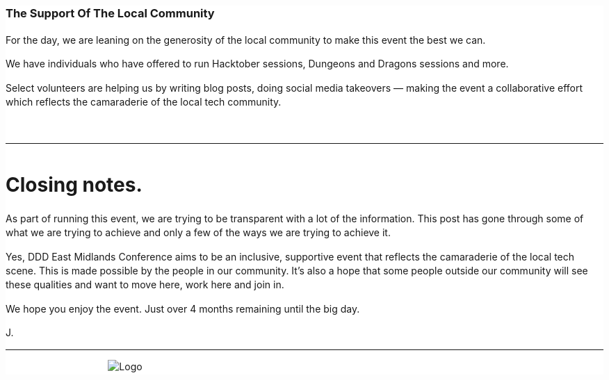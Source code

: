 
### The Support Of The Local Community

For the day, we are leaning on the generosity of the local community to make this event the best we can.

We have individuals who have offered to run Hacktober sessions, Dungeons and Dragons sessions and more.

Select volunteers are helping us by writing blog posts, doing social media takeovers — making the event a collaborative effort which reflects the camaraderie of the local tech community.

<br/>

---

# Closing notes.

As part of running this event, we are trying to be transparent with a lot of the information. This post has gone through some of what we are trying to achieve and only a few of the ways we are trying to achieve it.

Yes, DDD East Midlands Conference aims to be an inclusive, supportive event that reflects the camaraderie of the local tech scene. This is made possible by the people in our community. It’s also a hope that some people outside our community will see these qualities and want to move here, work here and join in.

We hope you enjoy the event. Just over 4 months remaining until the big day.

J.

--- 

<div style="text-align:center; width:20%; margin-left: 10%;" markdown="1">
<img src="{{site.baseurl}}/assets/logo.png" alt="Logo">
</div>
